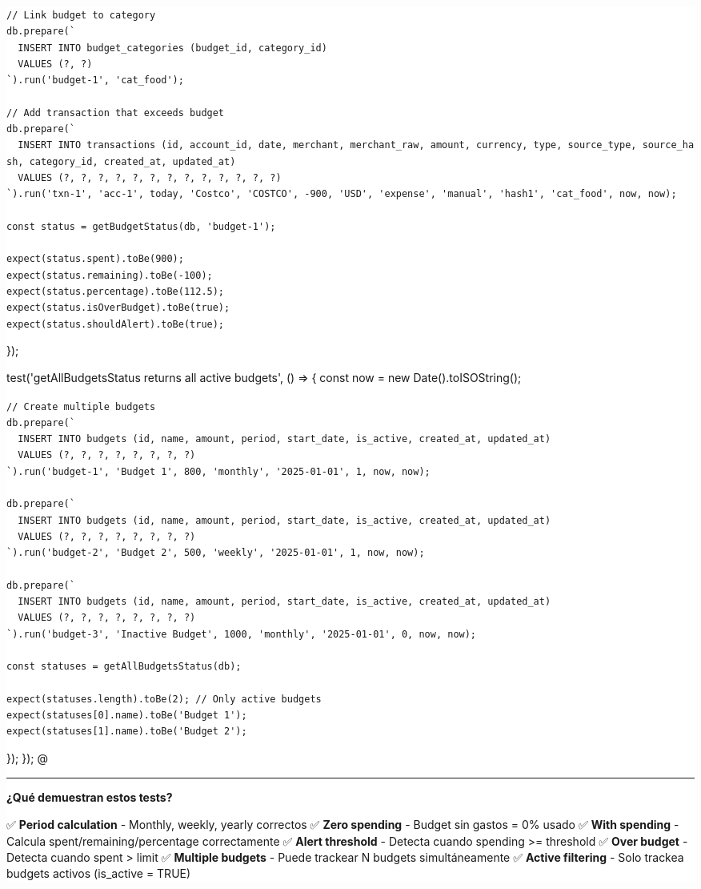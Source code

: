     // Link budget to category
    db.prepare(`
      INSERT INTO budget_categories (budget_id, category_id)
      VALUES (?, ?)
    `).run('budget-1', 'cat_food');

    // Add transaction that exceeds budget
    db.prepare(`
      INSERT INTO transactions (id, account_id, date, merchant, merchant_raw, amount, currency, type, source_type, source_hash, category_id, created_at, updated_at)
      VALUES (?, ?, ?, ?, ?, ?, ?, ?, ?, ?, ?, ?, ?)
    `).run('txn-1', 'acc-1', today, 'Costco', 'COSTCO', -900, 'USD', 'expense', 'manual', 'hash1', 'cat_food', now, now);

    const status = getBudgetStatus(db, 'budget-1');

    expect(status.spent).toBe(900);
    expect(status.remaining).toBe(-100);
    expect(status.percentage).toBe(112.5);
    expect(status.isOverBudget).toBe(true);
    expect(status.shouldAlert).toBe(true);
  });

  test('getAllBudgetsStatus returns all active budgets', () => {
    const now = new Date().toISOString();

    // Create multiple budgets
    db.prepare(`
      INSERT INTO budgets (id, name, amount, period, start_date, is_active, created_at, updated_at)
      VALUES (?, ?, ?, ?, ?, ?, ?, ?)
    `).run('budget-1', 'Budget 1', 800, 'monthly', '2025-01-01', 1, now, now);

    db.prepare(`
      INSERT INTO budgets (id, name, amount, period, start_date, is_active, created_at, updated_at)
      VALUES (?, ?, ?, ?, ?, ?, ?, ?)
    `).run('budget-2', 'Budget 2', 500, 'weekly', '2025-01-01', 1, now, now);

    db.prepare(`
      INSERT INTO budgets (id, name, amount, period, start_date, is_active, created_at, updated_at)
      VALUES (?, ?, ?, ?, ?, ?, ?, ?)
    `).run('budget-3', 'Inactive Budget', 1000, 'monthly', '2025-01-01', 0, now, now);

    const statuses = getAllBudgetsStatus(db);

    expect(statuses.length).toBe(2); // Only active budgets
    expect(statuses[0].name).toBe('Budget 1');
    expect(statuses[1].name).toBe('Budget 2');
  });
});
@

---

**¿Qué demuestran estos tests?**

✅ **Period calculation** - Monthly, weekly, yearly correctos
✅ **Zero spending** - Budget sin gastos = 0% usado
✅ **With spending** - Calcula spent/remaining/percentage correctamente
✅ **Alert threshold** - Detecta cuando spending >= threshold
✅ **Over budget** - Detecta cuando spent > limit
✅ **Multiple budgets** - Puede trackear N budgets simultáneamente
✅ **Active filtering** - Solo trackea budgets activos (is_active = TRUE)
